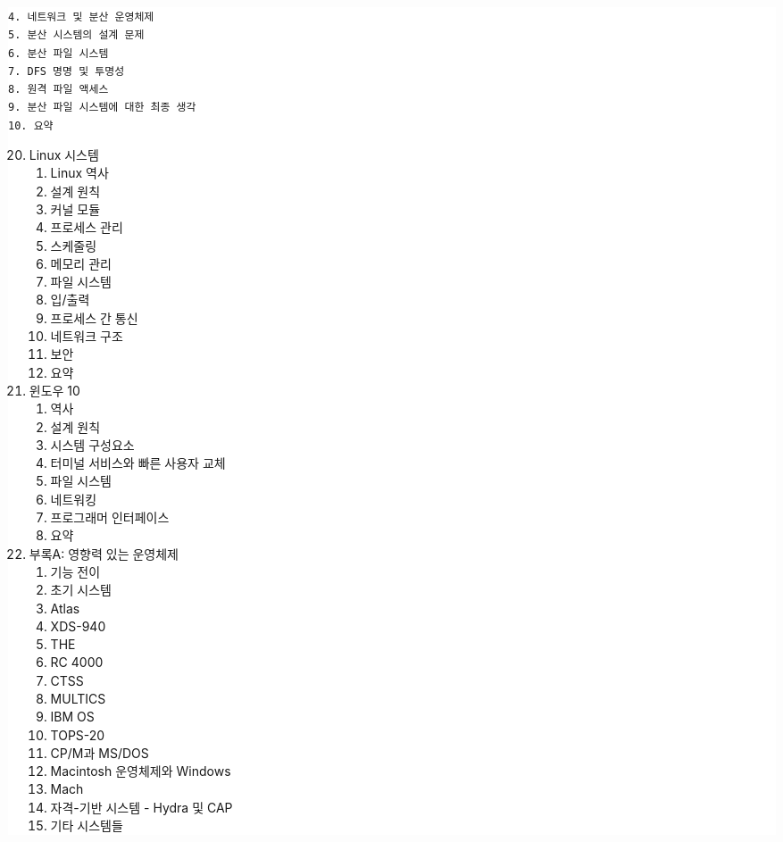     4. 네트워크 및 분산 운영체제
    5. 분산 시스템의 설계 문제
    6. 분산 파일 시스템
    7. DFS 명명 및 투명성
    8. 원격 파일 액세스
    9. 분산 파일 시스템에 대한 최종 생각
    10. 요약
20. Linux 시스템
    1. Linux 역사
    2. 설계 원칙
    3. 커널 모듈
    4. 프로세스 관리
    5. 스케줄링
    6. 메모리 관리
    7. 파일 시스템
    8. 입/출력
    9. 프로세스 간 통신
    10. 네트워크 구조
    11. 보안
    12. 요약
21. 윈도우 10
    1. 역사
    2. 설계 원칙
    3. 시스템 구성요소
    4. 터미널 서비스와 빠른 사용자 교체
    5. 파일 시스템
    6. 네트워킹
    7. 프로그래머 인터페이스
    8. 요약
22. 부록A: 영향력 있는 운영체제
    1. 기능 전이
    2. 초기 시스템
    3. Atlas
    4. XDS-940
    5. THE
    6. RC 4000
    7. CTSS
    8. MULTICS
    9. IBM OS
    10. TOPS-20
    11. CP/M과 MS/DOS
    12. Macintosh 운영체제와 Windows
    13. Mach
    14. 자격-기반 시스템 - Hydra 및 CAP
    15. 기타 시스템들
